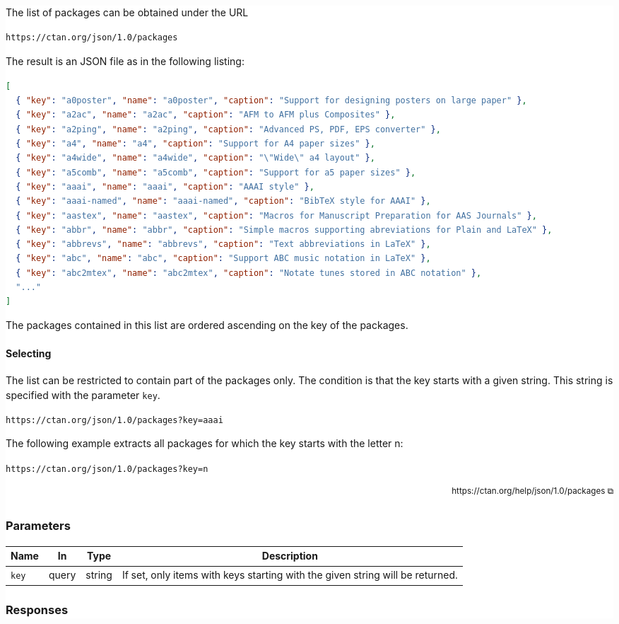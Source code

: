 </b>

The list of packages can be obtained under the URL
```url
https://ctan.org/json/1.0/packages
```
The result is an JSON file as in the following listing:
```json
[
  { "key": "a0poster", "name": "a0poster", "caption": "Support for designing posters on large paper" },
  { "key": "a2ac", "name": "a2ac", "caption": "AFM to AFM plus Composites" },
  { "key": "a2ping", "name": "a2ping", "caption": "Advanced PS, PDF, EPS converter" },
  { "key": "a4", "name": "a4", "caption": "Support for A4 paper sizes" },
  { "key": "a4wide", "name": "a4wide", "caption": "\"Wide\" a4 layout" },
  { "key": "a5comb", "name": "a5comb", "caption": "Support for a5 paper sizes" },
  { "key": "aaai", "name": "aaai", "caption": "AAAI style" },
  { "key": "aaai-named", "name": "aaai-named", "caption": "BibTeX style for AAAI" },
  { "key": "aastex", "name": "aastex", "caption": "Macros for Manuscript Preparation for AAS Journals" },
  { "key": "abbr", "name": "abbr", "caption": "Simple macros supporting abreviations for Plain and LaTeX" },
  { "key": "abbrevs", "name": "abbrevs", "caption": "Text abbreviations in LaTeX" },
  { "key": "abc", "name": "abc", "caption": "Support ABC music notation in LaTeX" },
  { "key": "abc2mtex", "name": "abc2mtex", "caption": "Notate tunes stored in ABC notation" },
  "..."
]
```
The packages contained in this list are
ordered ascending on the key of the packages.

#### Selecting

The list can be restricted to contain part of the packages only.
The condition is that the key starts with a given string.
This string is specified with the parameter `key`.
```url
https://ctan.org/json/1.0/packages?key=aaai
```
The following example extracts
all packages for which the key starts with the letter n:
```url
https://ctan.org/json/1.0/packages?key=n
```

<div align="right"><sup>https://ctan.org/help/json/1.0/packages&nbsp;&#x29c9;</sup></div>

### Parameters

|Name|In|Type|Description|
|---|---|---|---|
|`key`|query|string|If set, only items with keys starting with the given string will be returned.|

### Responses

